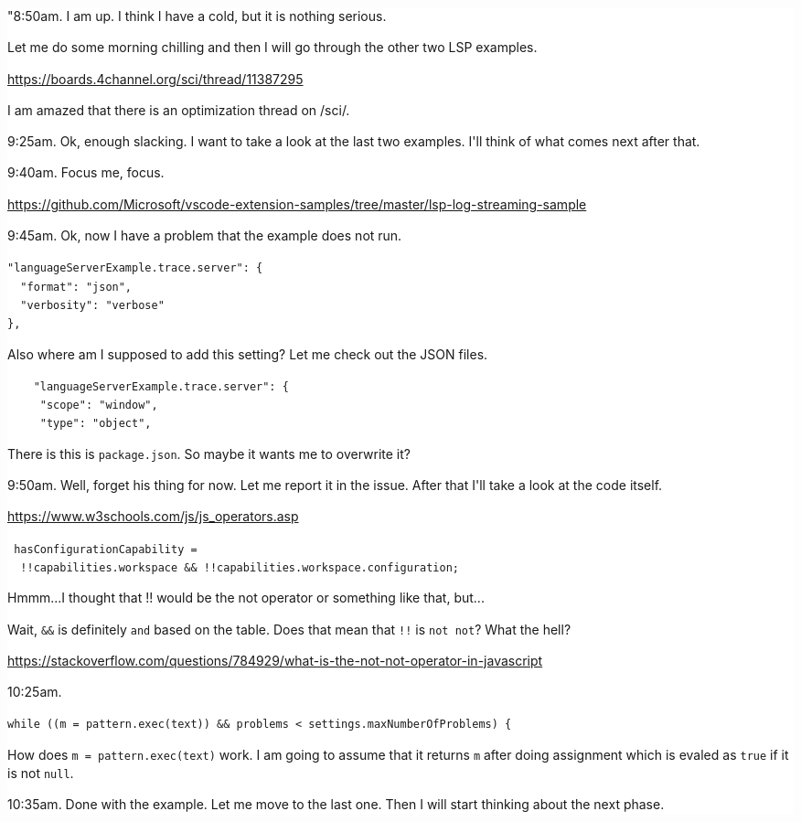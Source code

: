 "8:50am. I am up. I think I have a cold, but it is nothing serious.

Let me do some morning chilling and then I will go through the other two LSP examples.

https://boards.4channel.org/sci/thread/11387295

I am amazed that there is an optimization thread on /sci/.

9:25am. Ok, enough slacking. I want to take a look at the last two examples. I'll think of what comes next after that.

9:40am. Focus me, focus.

https://github.com/Microsoft/vscode-extension-samples/tree/master/lsp-log-streaming-sample

9:45am. Ok, now I have a problem that the example does not run.

```
"languageServerExample.trace.server": {
  "format": "json",
  "verbosity": "verbose"
},
```

Also where am I supposed to add this setting? Let me check out the JSON files.

```
    "languageServerExample.trace.server": {
     "scope": "window",
     "type": "object",
```

There is this is `package.json`. So maybe it wants me to overwrite it?

9:50am. Well, forget his thing for now. Let me report it in the issue. After that I'll take a look at the code itself.

https://www.w3schools.com/js/js_operators.asp

```
 hasConfigurationCapability =
  !!capabilities.workspace && !!capabilities.workspace.configuration;
```

Hmmm...I thought that !! would be the not operator or something like that, but...

Wait, `&&` is definitely `and` based on the table. Does that mean that `!!` is `not not`? What the hell?

https://stackoverflow.com/questions/784929/what-is-the-not-not-operator-in-javascript

10:25am.

```
while ((m = pattern.exec(text)) && problems < settings.maxNumberOfProblems) {
```

How does `m = pattern.exec(text)` work. I am going to assume that it returns `m` after doing assignment which is evaled as `true` if it is not `null`.

10:35am. Done with the example. Let me move to the last one. Then I will start thinking about the next phase.
